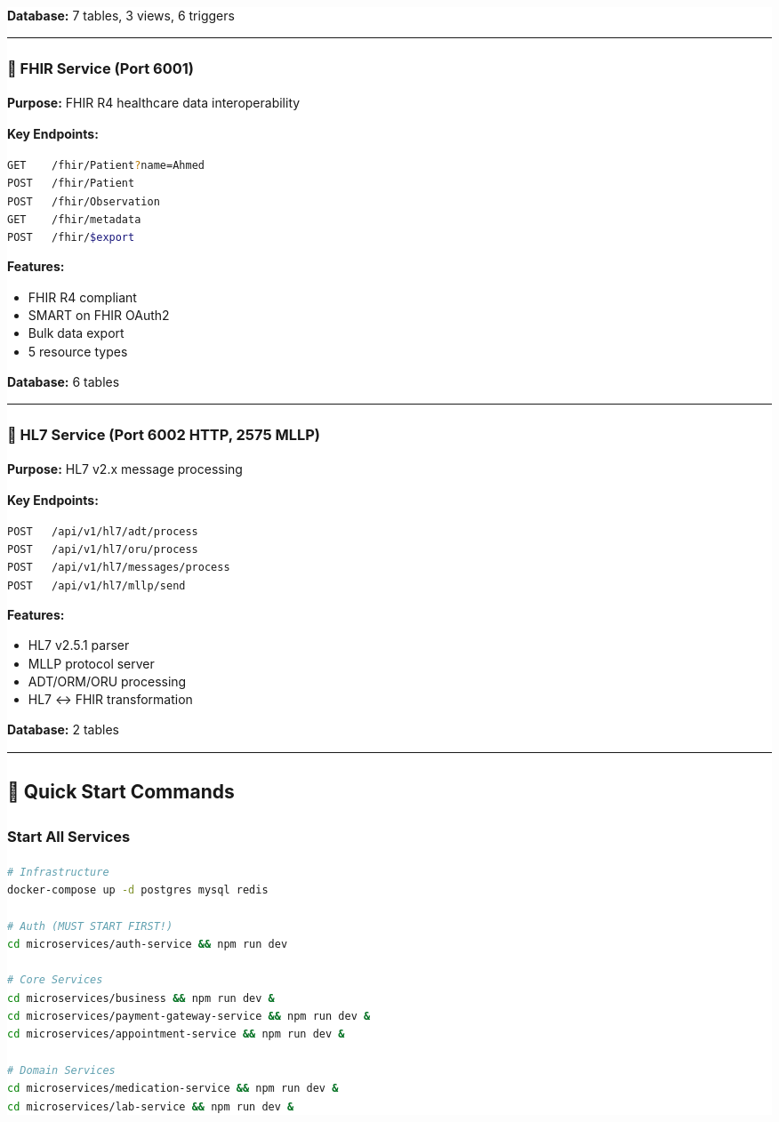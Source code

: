 **Database:** 7 tables, 3 views, 6 triggers

---

### 🔗 FHIR Service (Port 6001)

**Purpose:** FHIR R4 healthcare data interoperability

**Key Endpoints:**
```bash
GET    /fhir/Patient?name=Ahmed
POST   /fhir/Patient
POST   /fhir/Observation
GET    /fhir/metadata
POST   /fhir/$export
```

**Features:**
- FHIR R4 compliant
- SMART on FHIR OAuth2
- Bulk data export
- 5 resource types

**Database:** 6 tables

---

### 📡 HL7 Service (Port 6002 HTTP, 2575 MLLP)

**Purpose:** HL7 v2.x message processing

**Key Endpoints:**
```bash
POST   /api/v1/hl7/adt/process
POST   /api/v1/hl7/oru/process
POST   /api/v1/hl7/messages/process
POST   /api/v1/hl7/mllp/send
```

**Features:**
- HL7 v2.5.1 parser
- MLLP protocol server
- ADT/ORM/ORU processing
- HL7 ↔ FHIR transformation

**Database:** 2 tables

---

## 🔧 Quick Start Commands

### Start All Services

```bash
# Infrastructure
docker-compose up -d postgres mysql redis

# Auth (MUST START FIRST!)
cd microservices/auth-service && npm run dev

# Core Services
cd microservices/business && npm run dev &
cd microservices/payment-gateway-service && npm run dev &
cd microservices/appointment-service && npm run dev &

# Domain Services
cd microservices/medication-service && npm run dev &
cd microservices/lab-service && npm run dev &
```